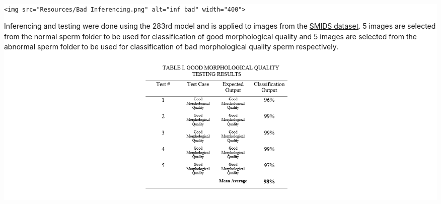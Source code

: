     <img src="Resources/Bad Inferencing.png" alt="inf bad" width="400">
  </div>
</div>

Inferencing and testing were done using the 283rd model and is applied to images from the [SMIDS dataset](https://data.mendeley.com/datasets/6xvdhc9fyb/1). 5 images are selected from the normal sperm folder to be used for classification of good morphological quality and 5 images are selected from the abnormal sperm folder to be used for classification of bad morphological quality sperm respectively.


<div style="display: flex; justify-content: center;">
  <div style="margin: 5px;">
    <img src="Resources/Good Inferencing Results.png" alt="inf good" width="300">
  </div>
  <div style="margin: 5px;">
